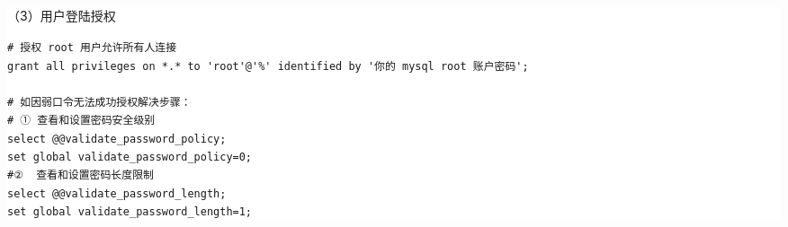 

（3）用户登陆授权

```shell
# 授权 root 用户允许所有人连接
grant all privileges on *.* to 'root'@'%' identified by '你的 mysql root 账户密码';

# 如因弱口令无法成功授权解决步骤：
# ① 查看和设置密码安全级别
select @@validate_password_policy;
set global validate_password_policy=0;
#②  查看和设置密码长度限制
select @@validate_password_length;
set global validate_password_length=1;
```



